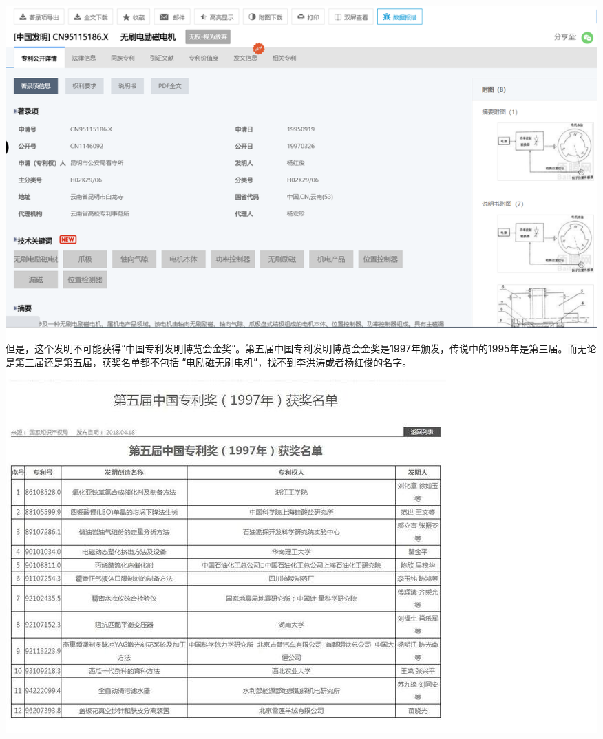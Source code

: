 ![](images/btnews/0201_0300/0209/media/image3.png)

但是，这个发明不可能获得“中国专利发明博览会金奖”。第五届中国专利发明博览会金奖是1997年颁发，传说中的1995年是第三届。而无论是第三届还是第五届，获奖名单都不包括
“电励磁无刷电机”，找不到李洪涛或者杨红俊的名字。

![](images/btnews/0201_0300/0209/media/image4.png)
